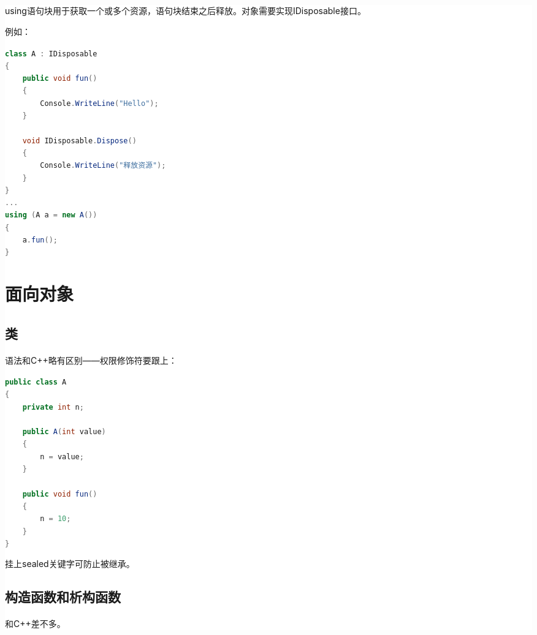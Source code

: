 using语句块用于获取一个或多个资源，语句块结束之后释放。对象需要实现IDisposable接口。

例如：

```cs
class A : IDisposable
{
    public void fun()
    {
        Console.WriteLine("Hello");
    }

    void IDisposable.Dispose()
    {
        Console.WriteLine("释放资源");
    }
}
...
using (A a = new A())
{
    a.fun();
}
```

# 面向对象

## 类

语法和C++略有区别——权限修饰符要跟上：

```cs
public class A
{
    private int n;

    public A(int value)
    {
        n = value;
    }

    public void fun()
    {
        n = 10;
    }
}
```

挂上sealed关键字可防止被继承。

## 构造函数和析构函数

和C++差不多。
